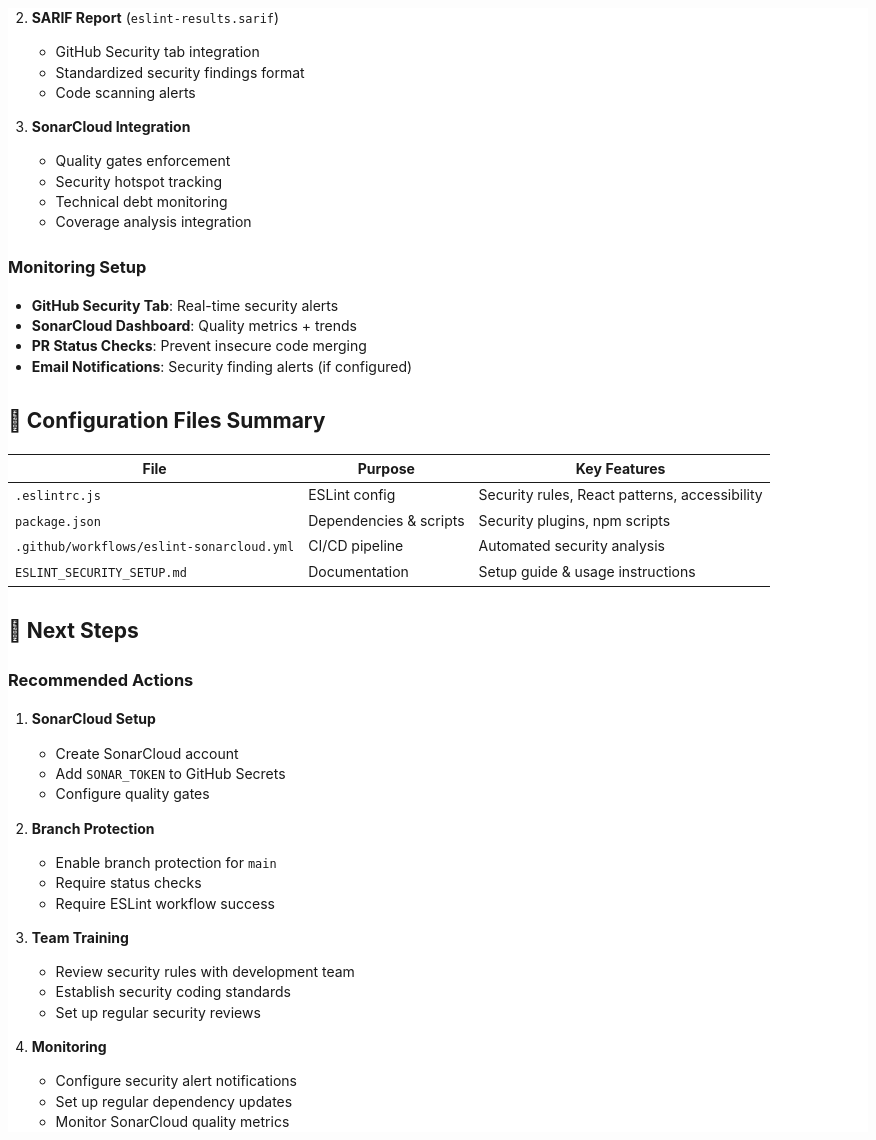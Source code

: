 2. **SARIF Report** (`eslint-results.sarif`)
   - GitHub Security tab integration
   - Standardized security findings format
   - Code scanning alerts

3. **SonarCloud Integration**
   - Quality gates enforcement
   - Security hotspot tracking
   - Technical debt monitoring
   - Coverage analysis integration

### Monitoring Setup

- **GitHub Security Tab**: Real-time security alerts
- **SonarCloud Dashboard**: Quality metrics + trends
- **PR Status Checks**: Prevent insecure code merging
- **Email Notifications**: Security finding alerts (if configured)

## 🔧 Configuration Files Summary

| File | Purpose | Key Features |
|------|---------|-------------|
| `.eslintrc.js` | ESLint config | Security rules, React patterns, accessibility |
| `package.json` | Dependencies & scripts | Security plugins, npm scripts |
| `.github/workflows/eslint-sonarcloud.yml` | CI/CD pipeline | Automated security analysis |
| `ESLINT_SECURITY_SETUP.md` | Documentation | Setup guide & usage instructions |

## 🐛 Next Steps

### Recommended Actions

1. **SonarCloud Setup**
   - Create SonarCloud account
   - Add `SONAR_TOKEN` to GitHub Secrets
   - Configure quality gates

2. **Branch Protection**
   - Enable branch protection for `main`
   - Require status checks
   - Require ESLint workflow success

3. **Team Training**
   - Review security rules with development team
   - Establish security coding standards
   - Set up regular security reviews

4. **Monitoring**
   - Configure security alert notifications
   - Set up regular dependency updates
   - Monitor SonarCloud quality metrics
